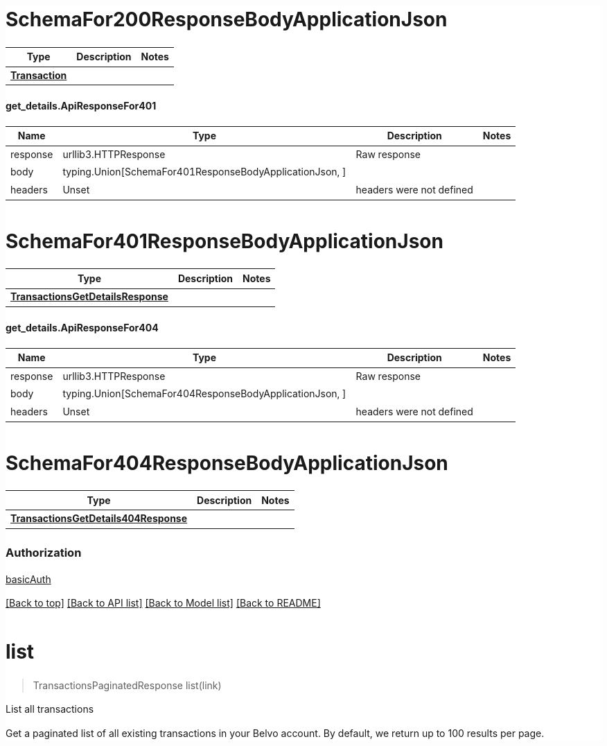 # SchemaFor200ResponseBodyApplicationJson
Type | Description  | Notes
------------- | ------------- | -------------
[**Transaction**](../../models/Transaction.md) |  | 


#### get_details.ApiResponseFor401
Name | Type | Description  | Notes
------------- | ------------- | ------------- | -------------
response | urllib3.HTTPResponse | Raw response |
body | typing.Union[SchemaFor401ResponseBodyApplicationJson, ] |  |
headers | Unset | headers were not defined |

# SchemaFor401ResponseBodyApplicationJson
Type | Description  | Notes
------------- | ------------- | -------------
[**TransactionsGetDetailsResponse**](../../models/TransactionsGetDetailsResponse.md) |  | 


#### get_details.ApiResponseFor404
Name | Type | Description  | Notes
------------- | ------------- | ------------- | -------------
response | urllib3.HTTPResponse | Raw response |
body | typing.Union[SchemaFor404ResponseBodyApplicationJson, ] |  |
headers | Unset | headers were not defined |

# SchemaFor404ResponseBodyApplicationJson
Type | Description  | Notes
------------- | ------------- | -------------
[**TransactionsGetDetails404Response**](../../models/TransactionsGetDetails404Response.md) |  | 


### Authorization

[basicAuth](../../../README.md#basicAuth)

[[Back to top]](#__pageTop) [[Back to API list]](../../../README.md#documentation-for-api-endpoints) [[Back to Model list]](../../../README.md#documentation-for-models) [[Back to README]](../../../README.md)

# **list**
<a name="list"></a>
> TransactionsPaginatedResponse list(link)

List all transactions

Get a paginated list of all existing transactions in your Belvo account. By default, we return up to 100 results per page.
